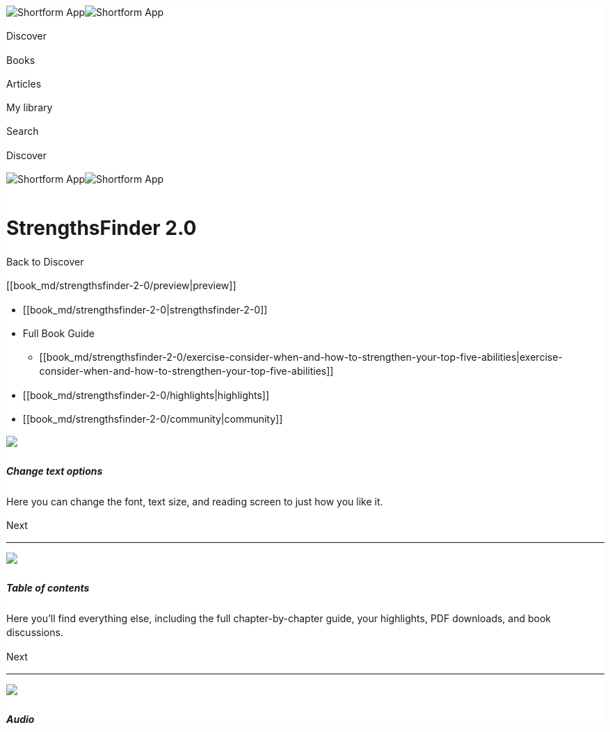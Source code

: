 ![Shortform App](/img/logo.36a2399e.svg)![Shortform App](/img/logo-dark.70c1b072.svg)

Discover

Books

Articles

My library

Search

Discover

![Shortform App](/img/logo.36a2399e.svg)![Shortform App](/img/logo-dark.70c1b072.svg)

# StrengthsFinder 2.0

Back to Discover

[[book_md/strengthsfinder-2-0/preview|preview]]

  * [[book_md/strengthsfinder-2-0|strengthsfinder-2-0]]
  * Full Book Guide

    * [[book_md/strengthsfinder-2-0/exercise-consider-when-and-how-to-strengthen-your-top-five-abilities|exercise-consider-when-and-how-to-strengthen-your-top-five-abilities]]
  * [[book_md/strengthsfinder-2-0/highlights|highlights]]
  * [[book_md/strengthsfinder-2-0/community|community]]



![](/img/tutorial-fonts.175b2111.svg)

##### Change text options

Here you can change the font, text size, and reading screen to just how you like it. 

Next

  *   *   *   *   * 


![](/img/tutorial-menu.4c76dd27.svg)

##### Table of contents

Here you’ll find everything else, including the full chapter-by-chapter guide, your highlights, PDF downloads, and book discussions. 

Next

  *   *   *   *   * 


![](/img/tutorial-player.d25b1afb.svg)

##### Audio
